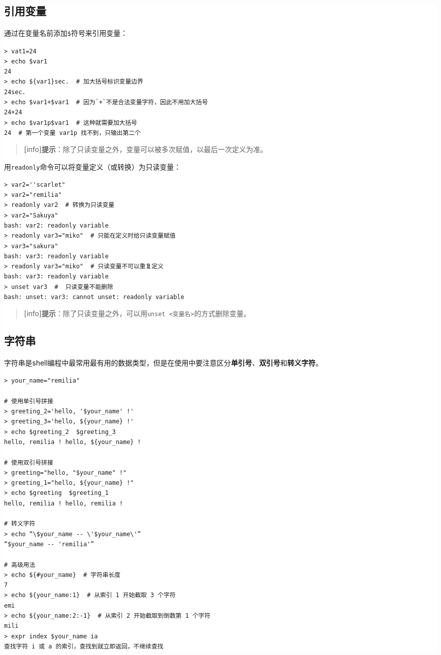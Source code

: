 ## 引用变量
通过在变量名前添加`$`符号来引用变量：
```shell
> vat1=24
> echo $var1
24
> echo ${var1}sec.  # 加大括号标识变量边界
24sec.
> echo $var1+$var1  # 因为`+`不是合法变量字符，因此不用加大括号
24+24
> echo $var1p$var1  # 这种就需要加大括号
24  # 第一个变量 var1p 找不到，只输出第二个
```
>[info]**提示**：除了只读变量之外，变量可以被多次赋值，以最后一次定义为准。

用`readonly`命令可以将变量定义（或转换）为只读变量：
```shell
> var2=''scarlet"
> var2="remilia"
> readonly var2  # 转换为只读变量
> var2="Sakuya"
bash: var2: readonly variable
> readonly var3="miko"  # 只能在定义时给只读变量赋值
> var3="sakura"
bash: var3: readonly variable
> readonly var3="miko"  # 只读变量不可以重复定义
bash: var3: readonly variable
> unset var3  #  只读变量不能删除
bash: unset: var3: cannot unset: readonly variable
```
>[info]**提示**：除了只读变量之外，可以用`unset <变量名>`的方式删除变量。

## 字符串
字符串是shell编程中最常用最有用的数据类型，但是在使用中要注意区分**单引号**、**双引号**和**转义字符**。

```shell
> your_name="remilia"

# 使用单引号拼接
> greeting_2='hello, '$your_name' !'
> greeting_3='hello, ${your_name} !'
> echo $greeting_2  $greeting_3
hello, remilia ! hello, ${your_name} !

# 使用双引号拼接
> greeting="hello, "$your_name" !"
> greeting_1="hello, ${your_name} !"
> echo $greeting  $greeting_1
hello, remilia ! hello, remilia !

# 转义字符
> echo “\$your_name -- \'$your_name\'”
“$your_name -- 'remilia'”

# 高级用法
> echo ${#your_name}  # 字符串长度
7
> echo ${your_name:1}  # 从索引 1 开始截取 3 个字符
emi
> echo ${your_name:2:-1}  # 从索引 2 开始截取到倒数第 1 个字符
mili
> expr index $your_name ia
查找字符 i 或 a 的索引，查找到就立即返回，不继续查找
```